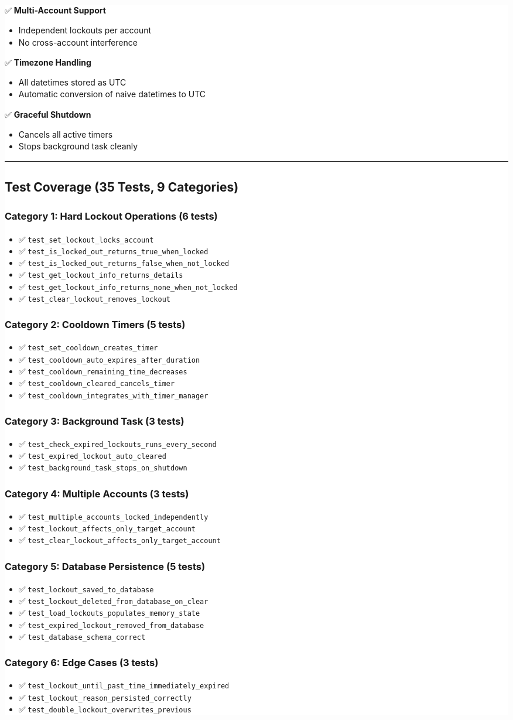 ✅ **Multi-Account Support**
- Independent lockouts per account
- No cross-account interference

✅ **Timezone Handling**
- All datetimes stored as UTC
- Automatic conversion of naive datetimes to UTC

✅ **Graceful Shutdown**
- Cancels all active timers
- Stops background task cleanly

---

## Test Coverage (35 Tests, 9 Categories)

### Category 1: Hard Lockout Operations (6 tests)
- ✅ `test_set_lockout_locks_account`
- ✅ `test_is_locked_out_returns_true_when_locked`
- ✅ `test_is_locked_out_returns_false_when_not_locked`
- ✅ `test_get_lockout_info_returns_details`
- ✅ `test_get_lockout_info_returns_none_when_not_locked`
- ✅ `test_clear_lockout_removes_lockout`

### Category 2: Cooldown Timers (5 tests)
- ✅ `test_set_cooldown_creates_timer`
- ✅ `test_cooldown_auto_expires_after_duration`
- ✅ `test_cooldown_remaining_time_decreases`
- ✅ `test_cooldown_cleared_cancels_timer`
- ✅ `test_cooldown_integrates_with_timer_manager`

### Category 3: Background Task (3 tests)
- ✅ `test_check_expired_lockouts_runs_every_second`
- ✅ `test_expired_lockout_auto_cleared`
- ✅ `test_background_task_stops_on_shutdown`

### Category 4: Multiple Accounts (3 tests)
- ✅ `test_multiple_accounts_locked_independently`
- ✅ `test_lockout_affects_only_target_account`
- ✅ `test_clear_lockout_affects_only_target_account`

### Category 5: Database Persistence (5 tests)
- ✅ `test_lockout_saved_to_database`
- ✅ `test_lockout_deleted_from_database_on_clear`
- ✅ `test_load_lockouts_populates_memory_state`
- ✅ `test_expired_lockout_removed_from_database`
- ✅ `test_database_schema_correct`

### Category 6: Edge Cases (3 tests)
- ✅ `test_lockout_until_past_time_immediately_expired`
- ✅ `test_lockout_reason_persisted_correctly`
- ✅ `test_double_lockout_overwrites_previous`
